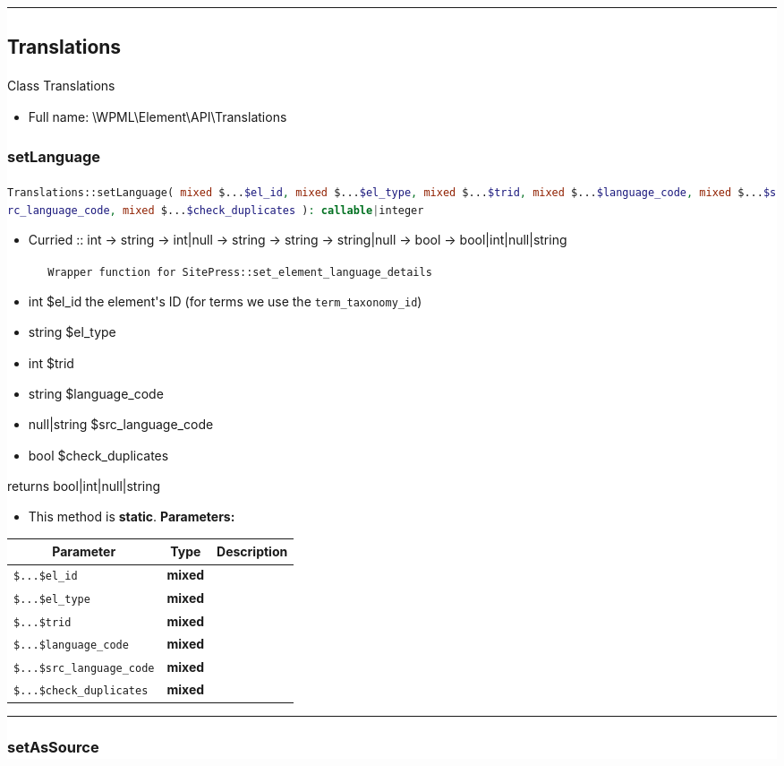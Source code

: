 


---

## Translations

Class Translations



* Full name: \WPML\Element\API\Translations


### setLanguage



```php
Translations::setLanguage( mixed $...$el_id, mixed $...$el_type, mixed $...$trid, mixed $...$language_code, mixed $...$src_language_code, mixed $...$check_duplicates ): callable|integer
```

- Curried :: int → string → int|null → string → string → string|null → bool → bool|int|null|string

         Wrapper function for SitePress::set_element_language_details

- int         $el_id the element's ID (for terms we use the `term_taxonomy_id`)
- string      $el_type
- int         $trid
- string      $language_code
- null|string $src_language_code
- bool        $check_duplicates

returns bool|int|null|string

* This method is **static**.
**Parameters:**

| Parameter | Type | Description |
|-----------|------|-------------|
| `$...$el_id` | **mixed** |  |
| `$...$el_type` | **mixed** |  |
| `$...$trid` | **mixed** |  |
| `$...$language_code` | **mixed** |  |
| `$...$src_language_code` | **mixed** |  |
| `$...$check_duplicates` | **mixed** |  |




---

### setAsSource

